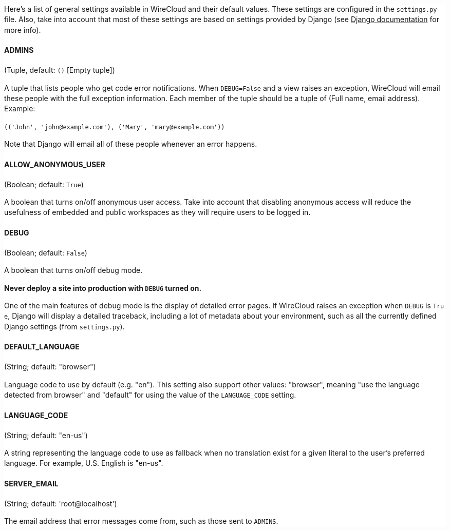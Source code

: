 Here’s a list of general settings available in WireCloud and their default values. These settings are configured in the `settings.py` file. Also, take into account that most of these settings are based on settings provided by Django (see [Django documentation](https://docs.djangoproject.com/en/dev/ref/settings) for more info).


#### ADMINS
(Tuple, default: `()` [Empty tuple])

A tuple that lists people who get code error notifications. When `DEBUG=False` and a view raises an exception, WireCloud will email these people with the full exception information. Each member of the tuple should be a tuple of (Full name, email address). Example:

    (('John', 'john@example.com'), ('Mary', 'mary@example.com'))

Note that Django will email all of these people whenever an error happens.


#### ALLOW_ANONYMOUS_USER
(Boolean; default: `True`)

A boolean that turns on/off anonymous user access. Take into account that disabling anonymous access will reduce the usefulness of embedded and public workspaces as they will require users to be logged in.


#### DEBUG
(Boolean; default: `False`)

A boolean that turns on/off debug mode.

**Never deploy a site into production with `DEBUG` turned on.**

One of the main features of debug mode is the display of detailed error pages. If WireCloud raises an exception when `DEBUG` is `True`, Django will display a detailed traceback, including a lot of metadata about your environment, such as all the currently defined Django settings (from `settings.py`).


#### DEFAULT_LANGUAGE
(String; default: "browser")

Language code to use by default (e.g. "en"). This setting also support other values: "browser", meaning "use the language detected from browser" and "default" for using the value of the `LANGUAGE_CODE` setting.


#### LANGUAGE_CODE
(String; default: "en-us") 

A string representing the language code to use as fallback when no translation exist for a given literal to the user’s preferred language. For example, U.S. English is "en-us".


#### SERVER_EMAIL
(String; default: 'root@localhost')

The email address that error messages come from, such as those sent to `ADMINS`.
